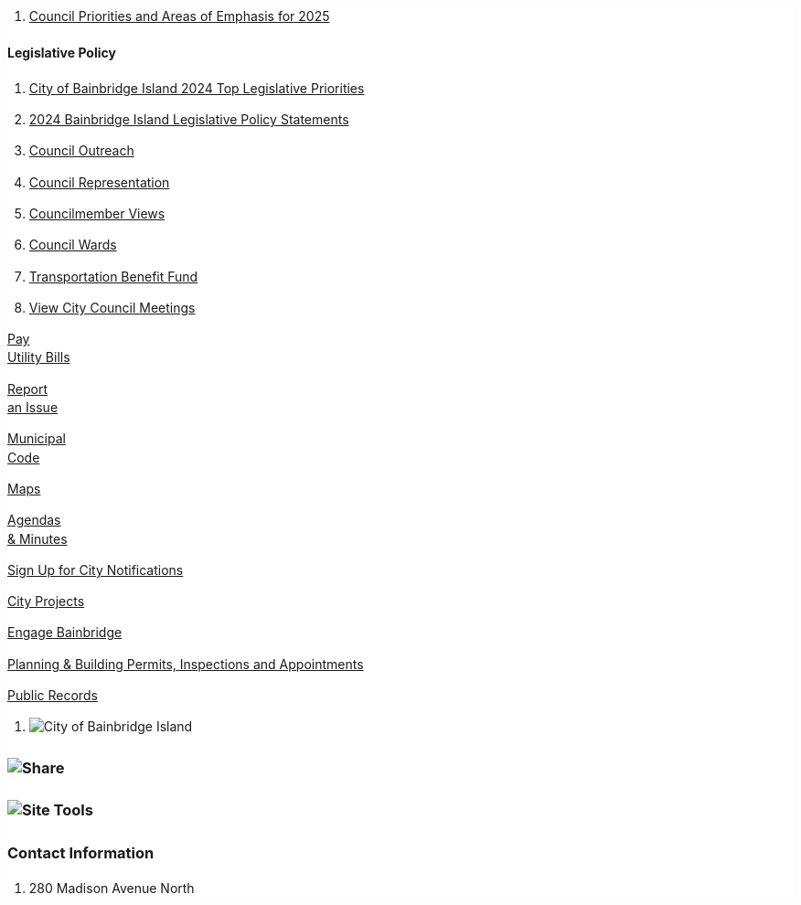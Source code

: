 1. [Council Priorities and Areas of Emphasis for 2025](https://bainbridgewa.gov/DocumentCenter/View/19224/Council-Priorities-and-Areas-of-Emphasis-for-2025)



#### Legislative Policy

1. [City of Bainbridge Island 2024 Top Legislative Priorities](https://bainbridgewa.gov/DocumentCenter/View/18027/City-of-Bainbridge-Island-2024-Top-Legislative-Priorities)
2. [2024 Bainbridge Island Legislative Policy Statements](https://bainbridgewa.gov/DocumentCenter/View/18026/2024-Bainbridge-Island-Legislative-Policy-Statements)



1. [Council Outreach](https://bainbridgewa.gov/218/Council-Outreach)
2. [Council Representation](https://bainbridgewa.gov/219/Council-Representation)
3. [Councilmember Views](https://bainbridgewa.gov/221/Councilmember-Views)
4. [Council Wards](https://bainbridgewa.gov/1420/Council-Wards)
5. [Transportation Benefit Fund](https://bainbridgewa.gov/496/Transportation-Benefit-Fund)
6. [View City Council Meetings](https://www.bainbridgewa.gov/1101/City-Council-Agendas)

[Pay  
Utility Bills](https://bainbridgewa.gov/211/Payment-Options)

[Report  
an Issue](https://bainbridgewa.gov/635/Report-an-Issue)

[Municipal  
Code](https://www.codepublishing.com/wa/bainbridgeisland)

[Maps](https://bainbridgewa.gov/196/GIS-Mapping-Map-Gallery)

[Agendas  
&amp; Minutes](https://bainbridgewa.gov/1101/City-Council-Agendas)

[Sign Up for City Notifications](https://www.bainbridgewa.gov/1028/News-Social-Media)

[City Projects](https://bainbridgewa.gov/216/Projects)

[Engage Bainbridge](https://cityofbainbridgeisland.civilspace.io/en)

[Planning &amp; Building Permits, Inspections and Appointments](https://bainbridgewa.gov/154/Planning%20Community%20Development)

[Public Records](https://bainbridgewa.gov/163/Public-Records)

1. ![City of Bainbridge Island](https://bainbridgewa.gov/ImageRepository/Document?documentID=9862 "City of Bainbridge Island")

### ![Share](https://bainbridgewa.gov/ImageRepository/Document?documentID=9820)

### ![Site Tools](https://bainbridgewa.gov/ImageRepository/Document?documentID=9822)

### Contact Information

1. 280 Madison Avenue North
   